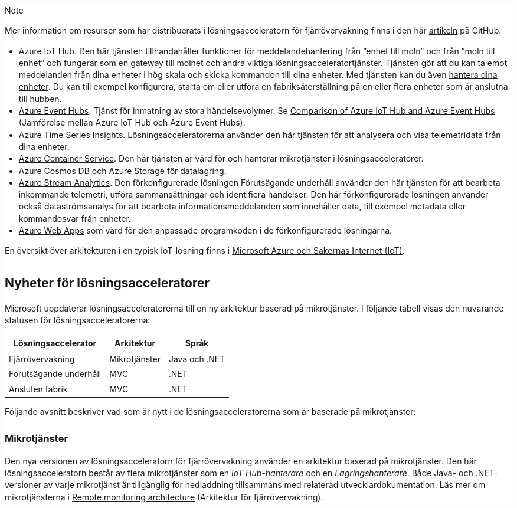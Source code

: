 > [!NOTE]
> Mer information om resurser som har distribuerats i  lösningsacceleratorn för fjärrövervakning finns i den här [artikeln](https://github.com/Azure/azure-iot-pcs-remote-monitoring-dotnet/blob/master/README.md#basic-vs-standard-deployments) på GitHub.

* [Azure IoT Hub](../iot-hub/index.yml). Den här tjänsten tillhandahåller funktioner för meddelandehantering från ”enhet till moln” och från ”moln till enhet” och fungerar som en gateway till molnet och andra viktiga lösningsacceleratortjänster. Tjänsten gör att du kan ta emot meddelanden från dina enheter i hög skala och skicka kommandon till dina enheter. Med tjänsten kan du även [hantera dina enheter](../iot-hub/iot-hub-device-management-overview.md). Du kan till exempel konfigurera, starta om eller utföra en fabriksåterställning på en eller flera enheter som är anslutna till hubben.
* [Azure Event Hubs](../event-hubs/index.md). Tjänst för inmatning av stora händelsevolymer. Se [Comparison of Azure IoT Hub and Azure Event Hubs](../iot-hub/iot-hub-compare-event-hubs.md) (Jämförelse mellan Azure IoT Hub och Azure Event Hubs).
* [Azure Time Series Insights](../time-series-insights/index.yml). Lösningsacceleratorerna använder den här tjänsten för att analysera och visa telemetridata från dina enheter.
* [Azure Container Service](../container-service/index.yml). Den här tjänsten är värd för och hanterar mikrotjänster i lösningsacceleratorer.
* [Azure Cosmos DB](../cosmos-db/index.yml) och [Azure Storage](../storage/index.yml) för datalagring.
* [Azure Stream Analytics](../stream-analytics/index.yml). Den förkonfigurerade lösningen Förutsägande underhåll använder den här tjänsten för att bearbeta inkommande telemetri, utföra sammansättningar och identifiera händelser. Den här förkonfigurerade lösningen använder också dataströmsanalys för att bearbeta informationsmeddelanden som innehåller data, till exempel metadata eller kommandosvar från enheter.
* [Azure Web Apps](../app-service/index.yml) som värd för den anpassade programkoden i de förkonfigurerade lösningarna.

En översikt över arkitekturen i en typisk IoT-lösning finns i [Microsoft Azure och Sakernas Internet (IoT)](iot-suite-what-is-azure-iot.md).

## <a name="whats-new-in-solution-accelerators"></a>Nyheter för lösningsacceleratorer

Microsoft uppdaterar lösningsacceleratorerna till en ny arkitektur baserad på mikrotjänster. I följande tabell visas den nuvarande statusen för lösningsacceleratorerna:

| Lösningsaccelerator | Arkitektur  | Språk     |
| ---------------------- | ------------- | ------------- |
| Fjärrövervakning      | Mikrotjänster | Java och .NET |
| Förutsägande underhåll | MVC           | .NET          |
| Ansluten fabrik      | MVC           | .NET          |

Följande avsnitt beskriver vad som är nytt i de lösningsacceleratorerna som är baserade på mikrotjänster:

### <a name="microservices"></a>Mikrotjänster

Den nya versionen av lösningsacceleratorn för fjärrövervakning använder en arkitektur baserad på mikrotjänster. Den här lösningsacceleratorn består av flera mikrotjänster som en *IoT Hub-hanterare* och en *Lagringshanterare*. Både Java- och .NET-versioner av varje mikrotjänst är tillgänglig för nedladdning tillsammans med relaterad utvecklardokumentation. Läs mer om mikrotjänsterna i [Remote monitoring architecture](iot-suite-remote-monitoring-sample-walkthrough.md) (Arkitektur för fjärrövervakning).
